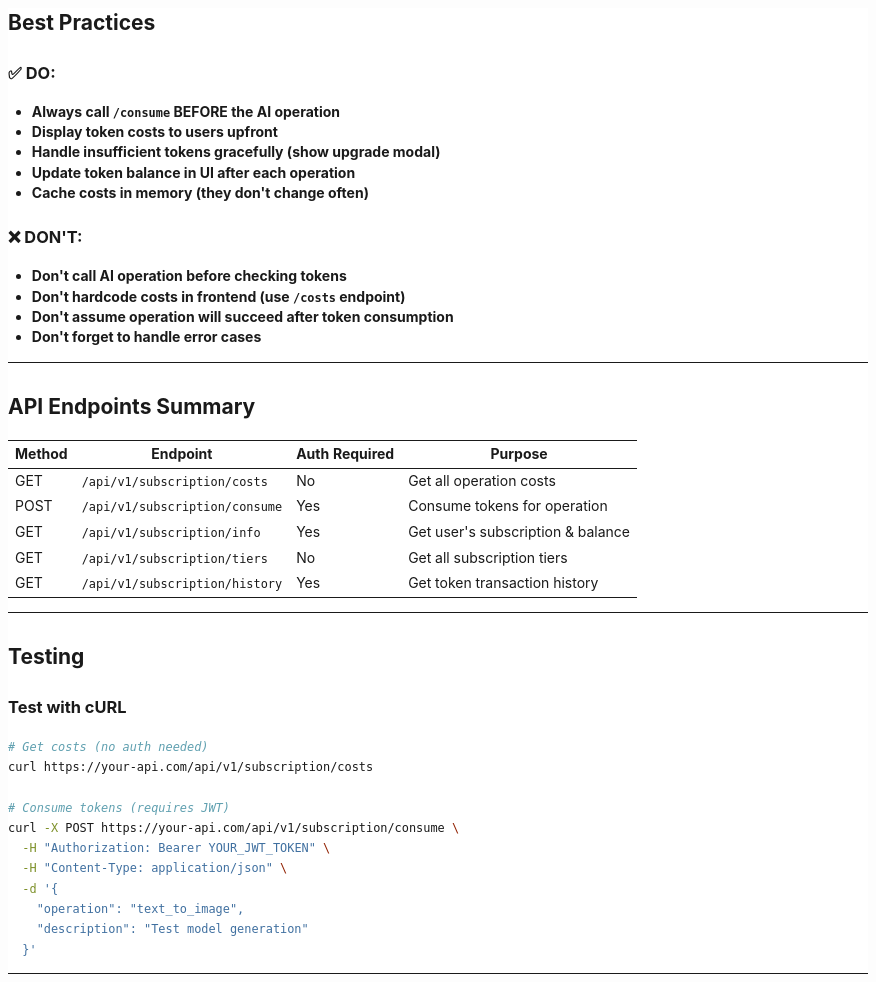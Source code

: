 ## Best Practices

### ✅ DO:
- **Always call `/consume` BEFORE the AI operation**
- **Display token costs to users upfront**
- **Handle insufficient tokens gracefully (show upgrade modal)**
- **Update token balance in UI after each operation**
- **Cache costs in memory (they don't change often)**

### ❌ DON'T:
- **Don't call AI operation before checking tokens**
- **Don't hardcode costs in frontend (use `/costs` endpoint)**
- **Don't assume operation will succeed after token consumption**
- **Don't forget to handle error cases**

---

## API Endpoints Summary

| Method | Endpoint                        | Auth Required | Purpose                          |
|--------|---------------------------------|---------------|----------------------------------|
| GET    | `/api/v1/subscription/costs`    | No            | Get all operation costs          |
| POST   | `/api/v1/subscription/consume`  | Yes           | Consume tokens for operation     |
| GET    | `/api/v1/subscription/info`     | Yes           | Get user's subscription & balance|
| GET    | `/api/v1/subscription/tiers`    | No            | Get all subscription tiers       |
| GET    | `/api/v1/subscription/history`  | Yes           | Get token transaction history    |

---

## Testing

### Test with cURL

```bash
# Get costs (no auth needed)
curl https://your-api.com/api/v1/subscription/costs

# Consume tokens (requires JWT)
curl -X POST https://your-api.com/api/v1/subscription/consume \
  -H "Authorization: Bearer YOUR_JWT_TOKEN" \
  -H "Content-Type: application/json" \
  -d '{
    "operation": "text_to_image",
    "description": "Test model generation"
  }'
```

---